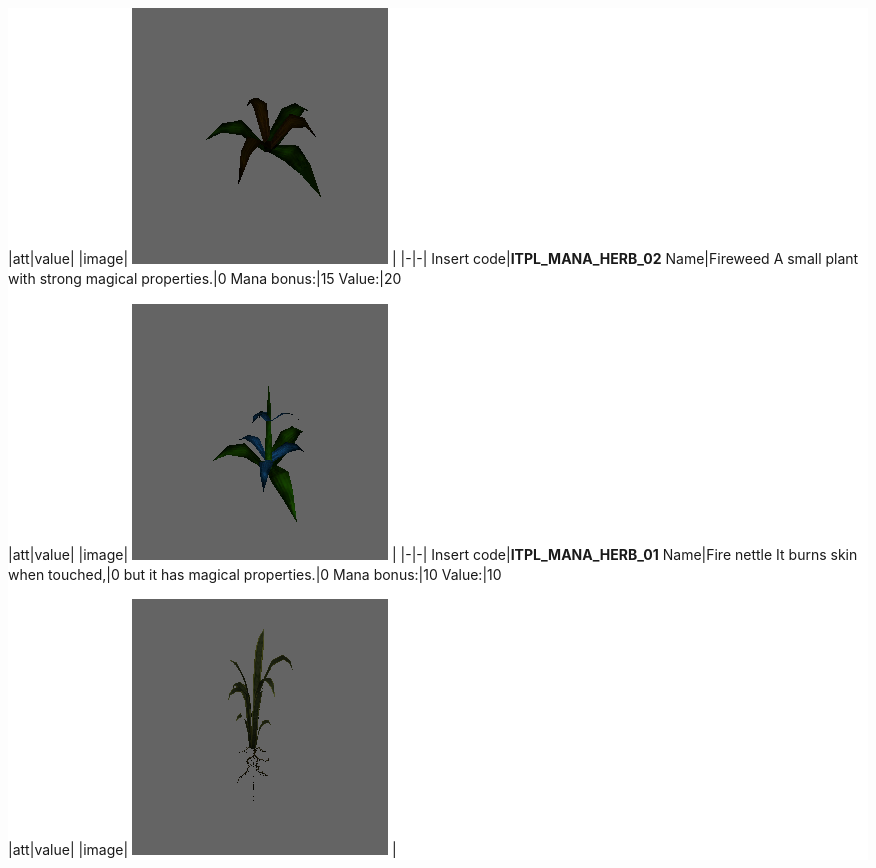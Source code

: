 |att|value|
|image| ![ITPL_MANA_HERB_02](https://github.com/auronen/CoM-itemlist/blob/master/img/ITPL_MANA_HERB_02.png?raw=true) | 
|-|-|
Insert code|**ITPL_MANA_HERB_02**
Name|Fireweed
A small plant with strong magical properties.|0
Mana bonus:|15
Value:|20

|att|value|
|image| ![ITPL_MANA_HERB_01](https://github.com/auronen/CoM-itemlist/blob/master/img/ITPL_MANA_HERB_01.png?raw=true) | 
|-|-|
Insert code|**ITPL_MANA_HERB_01**
Name|Fire nettle
It burns skin when touched,|0
but it has magical properties.|0
Mana bonus:|10
Value:|10

|att|value|
|image| ![ITPL_SWAMPHERB](https://github.com/auronen/CoM-itemlist/blob/master/img/ITPL_SWAMPHERB.png?raw=true) | 